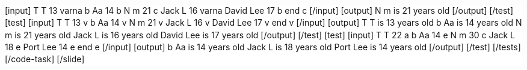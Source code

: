 [input]
T T 13 varna
b Aa 14 b
N m 21 c
Jack L 16 varna
David Lee 17 b
end
c
[/input]
[output]
N m is 21 years old
[/output]
[/test]
[test]
[input]
T T 13 v
b Aa 14 v
N m 21 v
Jack L 16 v
David Lee 17 v
end
v
[/input]
[output]
T T is 13 years old
b Aa is 14 years old
N m is 21 years old
Jack L is 16 years old
David Lee is 17 years old
[/output]
[/test]
[test]
[input]
T T 22 a
b Aa 14 e
N m 30 c
Jack L 18 e
Port Lee 14 e
end
e
[/input]
[output]
b Aa is 14 years old
Jack L is 18 years old
Port Lee is 14 years old
[/output]
[/test]
[/tests]
[/code-task]
[/slide]
